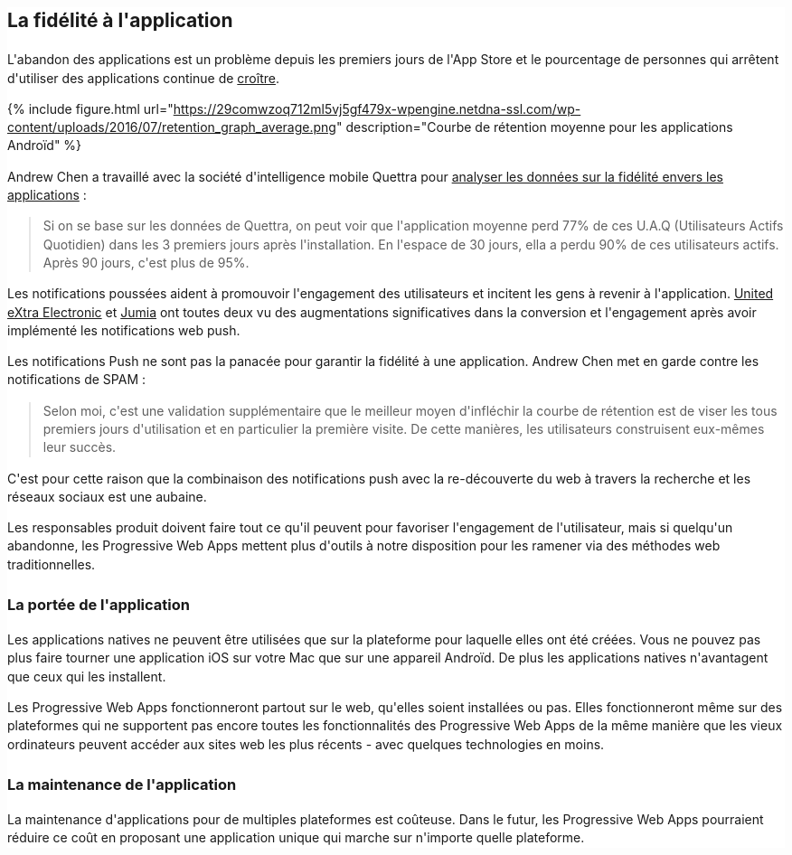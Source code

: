 ## La fidélité à l'application

L'abandon des applications est un problème depuis les premiers jours de l'App Store et le pourcentage de personnes qui arrêtent d'utiliser des applications continue de [croître](http://www.recode.net/2015/6/13/11563532/one-in-four-mobile-apps-are-abandoned-after-a-single-use).

{% include figure.html url="https://29comwzoq712ml5vj5gf479x-wpengine.netdna-ssl.com/wp-content/uploads/2016/07/retention_graph_average.png" description="Courbe de rétention moyenne pour les applications Androïd" %}

Andrew Chen a travaillé avec la société d'intelligence mobile Quettra pour [analyser les données sur la fidélité envers les applications](http://andrewchen.co/new-data-shows-why-losing-80-of-your-mobile-users-is-normal-and-that-the-best-apps-do-much-better/) :

> Si on se base sur les données de Quettra, on peut voir que l'application moyenne perd 77% de ces U.A.Q (Utilisateurs Actifs Quotidien) dans les 3 premiers jours après l'installation. En l'espace de 30 jours, ella a perdu 90% de ces utilisateurs actifs. Après 90 jours, c'est plus de 95%.

Les notifications poussées aident à promouvoir l'engagement des utilisateurs et incitent les gens à revenir à l'application. [United eXtra Electronic](https://developers.google.com/web/showcase/2016/extra) et [Jumia](https://developers.google.com/web/showcase/2016/jumia) ont toutes deux vu des augmentations significatives dans la conversion et l'engagement après avoir implémenté les notifications web push.

Les notifications Push ne sont pas la panacée pour garantir la fidélité à une application. Andrew Chen met en garde contre les notifications de SPAM :

> Selon moi, c'est une validation supplémentaire que le meilleur moyen d'infléchir la courbe de rétention est de viser les tous premiers jours d'utilisation et en particulier la première visite. De cette manières, les utilisateurs construisent eux-mêmes leur succès.

C'est pour cette raison que la combinaison des notifications push avec la re-découverte du web à travers la recherche et les réseaux sociaux est une aubaine.

Les responsables produit doivent faire tout ce qu'il peuvent pour favoriser l'engagement de l'utilisateur, mais si quelqu'un abandonne, les Progressive Web Apps mettent plus d'outils à notre disposition pour les ramener via des méthodes web traditionnelles.

### La portée de l'application

Les applications natives ne peuvent être utilisées que sur la plateforme pour laquelle elles ont été créées. Vous ne pouvez pas plus faire tourner une application iOS sur votre Mac que sur une appareil Androïd. De plus les applications natives n'avantagent que ceux qui les installent.

Les Progressive Web Apps fonctionneront partout sur le web, qu'elles soient installées ou pas. Elles fonctionneront même sur des plateformes qui ne supportent pas encore toutes les fonctionnalités des Progressive Web Apps de la même manière que les vieux ordinateurs peuvent accéder aux sites web les plus récents - avec quelques technologies en moins.

### La maintenance de l'application

La maintenance d'applications pour de multiples plateformes est coûteuse. Dans le futur, les Progressive Web Apps pourraient réduire ce coût en proposant une application unique qui marche sur n'importe quelle plateforme.

